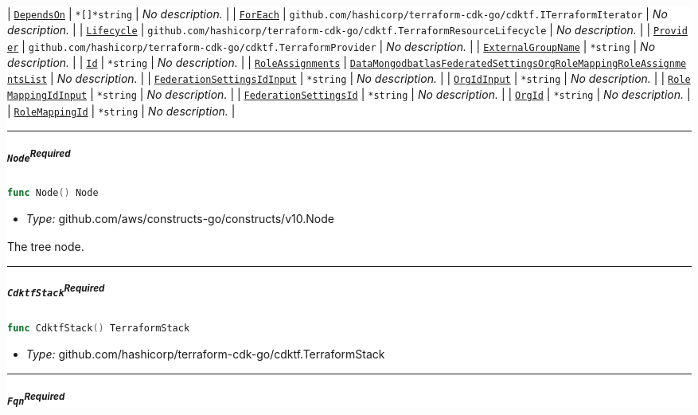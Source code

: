 | <code><a href="#@cdktf/provider-mongodbatlas.dataMongodbatlasFederatedSettingsOrgRoleMapping.DataMongodbatlasFederatedSettingsOrgRoleMapping.property.dependsOn">DependsOn</a></code> | <code>*[]*string</code> | *No description.* |
| <code><a href="#@cdktf/provider-mongodbatlas.dataMongodbatlasFederatedSettingsOrgRoleMapping.DataMongodbatlasFederatedSettingsOrgRoleMapping.property.forEach">ForEach</a></code> | <code>github.com/hashicorp/terraform-cdk-go/cdktf.ITerraformIterator</code> | *No description.* |
| <code><a href="#@cdktf/provider-mongodbatlas.dataMongodbatlasFederatedSettingsOrgRoleMapping.DataMongodbatlasFederatedSettingsOrgRoleMapping.property.lifecycle">Lifecycle</a></code> | <code>github.com/hashicorp/terraform-cdk-go/cdktf.TerraformResourceLifecycle</code> | *No description.* |
| <code><a href="#@cdktf/provider-mongodbatlas.dataMongodbatlasFederatedSettingsOrgRoleMapping.DataMongodbatlasFederatedSettingsOrgRoleMapping.property.provider">Provider</a></code> | <code>github.com/hashicorp/terraform-cdk-go/cdktf.TerraformProvider</code> | *No description.* |
| <code><a href="#@cdktf/provider-mongodbatlas.dataMongodbatlasFederatedSettingsOrgRoleMapping.DataMongodbatlasFederatedSettingsOrgRoleMapping.property.externalGroupName">ExternalGroupName</a></code> | <code>*string</code> | *No description.* |
| <code><a href="#@cdktf/provider-mongodbatlas.dataMongodbatlasFederatedSettingsOrgRoleMapping.DataMongodbatlasFederatedSettingsOrgRoleMapping.property.id">Id</a></code> | <code>*string</code> | *No description.* |
| <code><a href="#@cdktf/provider-mongodbatlas.dataMongodbatlasFederatedSettingsOrgRoleMapping.DataMongodbatlasFederatedSettingsOrgRoleMapping.property.roleAssignments">RoleAssignments</a></code> | <code><a href="#@cdktf/provider-mongodbatlas.dataMongodbatlasFederatedSettingsOrgRoleMapping.DataMongodbatlasFederatedSettingsOrgRoleMappingRoleAssignmentsList">DataMongodbatlasFederatedSettingsOrgRoleMappingRoleAssignmentsList</a></code> | *No description.* |
| <code><a href="#@cdktf/provider-mongodbatlas.dataMongodbatlasFederatedSettingsOrgRoleMapping.DataMongodbatlasFederatedSettingsOrgRoleMapping.property.federationSettingsIdInput">FederationSettingsIdInput</a></code> | <code>*string</code> | *No description.* |
| <code><a href="#@cdktf/provider-mongodbatlas.dataMongodbatlasFederatedSettingsOrgRoleMapping.DataMongodbatlasFederatedSettingsOrgRoleMapping.property.orgIdInput">OrgIdInput</a></code> | <code>*string</code> | *No description.* |
| <code><a href="#@cdktf/provider-mongodbatlas.dataMongodbatlasFederatedSettingsOrgRoleMapping.DataMongodbatlasFederatedSettingsOrgRoleMapping.property.roleMappingIdInput">RoleMappingIdInput</a></code> | <code>*string</code> | *No description.* |
| <code><a href="#@cdktf/provider-mongodbatlas.dataMongodbatlasFederatedSettingsOrgRoleMapping.DataMongodbatlasFederatedSettingsOrgRoleMapping.property.federationSettingsId">FederationSettingsId</a></code> | <code>*string</code> | *No description.* |
| <code><a href="#@cdktf/provider-mongodbatlas.dataMongodbatlasFederatedSettingsOrgRoleMapping.DataMongodbatlasFederatedSettingsOrgRoleMapping.property.orgId">OrgId</a></code> | <code>*string</code> | *No description.* |
| <code><a href="#@cdktf/provider-mongodbatlas.dataMongodbatlasFederatedSettingsOrgRoleMapping.DataMongodbatlasFederatedSettingsOrgRoleMapping.property.roleMappingId">RoleMappingId</a></code> | <code>*string</code> | *No description.* |

---

##### `Node`<sup>Required</sup> <a name="Node" id="@cdktf/provider-mongodbatlas.dataMongodbatlasFederatedSettingsOrgRoleMapping.DataMongodbatlasFederatedSettingsOrgRoleMapping.property.node"></a>

```go
func Node() Node
```

- *Type:* github.com/aws/constructs-go/constructs/v10.Node

The tree node.

---

##### `CdktfStack`<sup>Required</sup> <a name="CdktfStack" id="@cdktf/provider-mongodbatlas.dataMongodbatlasFederatedSettingsOrgRoleMapping.DataMongodbatlasFederatedSettingsOrgRoleMapping.property.cdktfStack"></a>

```go
func CdktfStack() TerraformStack
```

- *Type:* github.com/hashicorp/terraform-cdk-go/cdktf.TerraformStack

---

##### `Fqn`<sup>Required</sup> <a name="Fqn" id="@cdktf/provider-mongodbatlas.dataMongodbatlasFederatedSettingsOrgRoleMapping.DataMongodbatlasFederatedSettingsOrgRoleMapping.property.fqn"></a>
